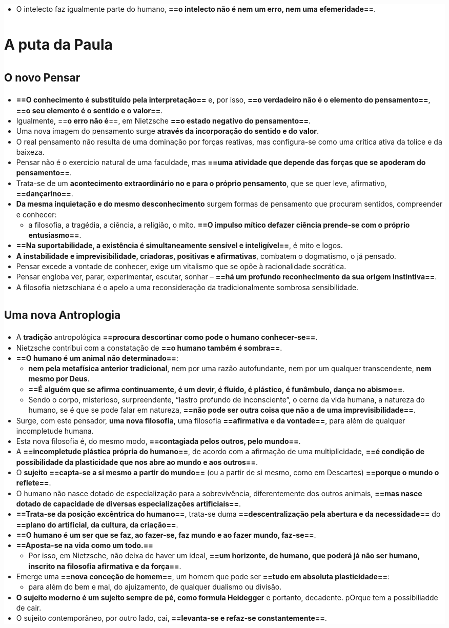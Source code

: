 - O intelecto faz igualmente parte do humano, __==o intelecto não é nem um erro, nem uma efemeridade==__.

# A puta da Paula
## O novo Pensar
- __==O conhecimento é substituído pela interpretação==__ e, por isso, __==o verdadeiro não é o elemento do pensamento==__, __==o seu elemento é o sentido e o valor==__. 
- Igualmente, ==__o erro não é__==, em Nietzsche __==o estado negativo do pensamento==__. 
- Uma nova imagem do pensamento surge __através da incorporação do sentido e do valor__. 
- O real pensamento não resulta de uma dominação por forças reativas, mas configura-se como uma crítica ativa da tolice e da baixeza. 
- Pensar não é o exercício natural de uma faculdade, mas __==uma atividade que depende das forças que se apoderam do pensamento==__. 
- Trata-se de um __acontecimento extraordinário no e para o próprio pensamento__, que se quer leve, afirmativo, __==dançarino==__.
- __Da mesma inquietação e do mesmo desconhecimento__ surgem formas de pensamento que procuram sentidos, compreender e conhecer: 
	- a filosofia, a tragédia, a ciência, a religião, o mito. __==O impulso mítico defazer ciência prende-se com o próprio entusiasmo==__. 
- __==Na suportabilidade, a existência é simultaneamente sensível e inteligível==__, é mito e logos. 
- __A instabilidade e imprevisibilidade, criadoras, positivas e afirmativas__, combatem o dogmatismo, o já pensado. 
- Pensar excede a vontade de conhecer, exige um vitalismo que se opõe à racionalidade socrática. 
- Pensar engloba ver, parar, experimentar, escutar, sonhar – __==há um profundo reconhecimento da sua origem instintiva==__. 
- A filosofia nietzschiana é o apelo a uma reconsideração da tradicionalmente sombrosa sensibilidade.
## Uma nova Antroplogia
- A __tradição__ antropológica __==procura descortinar como pode o humano conhecer-se==__. 
- Nietzsche contribui com a constatação de __==o humano também é sombra==__. 
- __==O humano é um animal não determinado==__:
	- __nem pela metafísica anterior tradicional__, nem por uma razão autofundante, nem por um qualquer transcendente, __nem mesmo por Deus__. 
	- __==É alguém que se afirma continuamente, é um devir, é fluído, é plástico, é funâmbulo, dança no abismo==__. 
	- Sendo o corpo, misterioso, surpreendente, “lastro profundo de inconsciente”, o cerne da vida humana, a natureza do humano, se é que se pode falar em natureza, __==não pode ser outra coisa que não a de uma imprevisibilidade==__.
- Surge, com este pensador, __uma nova filosofia__, uma filosofia __==afirmativa e da vontade==__, para além de qualquer incompletude humana. 
- Esta nova filosofia é, do mesmo modo, __==contagiada pelos outros, pelo mundo==__.
- A __==incompletude plástica própria do humano==__, de acordo com a afirmação de uma multiplicidade, __==é condição de possibilidade da plasticidade que nos abre ao mundo e aos outros==__. 
- O __sujeito__ __==capta-se a si mesmo a partir do mundo==__ (ou a partir de si mesmo, como em Descartes) __==porque o mundo o reflete==__.
- O humano não nasce dotado de especialização para a sobrevivência, diferentemente dos outros animais, __==mas nasce dotado de capacidade de diversas especializações artificiais==__. 
- __==Trata-se da posição excêntrica do humano==__, trata-se duma __==descentralização pela abertura e da necessidade==__ do __==plano do artificial, da cultura, da criação==__. 
- __==O humano é um ser que se faz, ao fazer-se, faz mundo e ao fazer mundo, faz-se==__. 
- __==Aposta-se na vida como um todo.==__ 
	- Por isso, em Nietzsche, não deixa de haver um ideal, __==um horizonte, de humano, que poderá já não ser humano, inscrito na filosofia afirmativa e da força==__. 
- Emerge uma __==nova conceção de homem==__, um homem que pode ser __==tudo em absoluta plasticidade==__: 
	- para além do bem e mal, do ajuizamento, de qualquer dualismo ou divisão.
- __O sujeito moderno é um sujeito sempre de pé, como formula Heidegger__ e portanto, decadente. pOrque tem a possibiliadde de cair. 
- O sujeito contemporâneo, por outro lado, cai, __==levanta-se e refaz-se constantemente==__. 